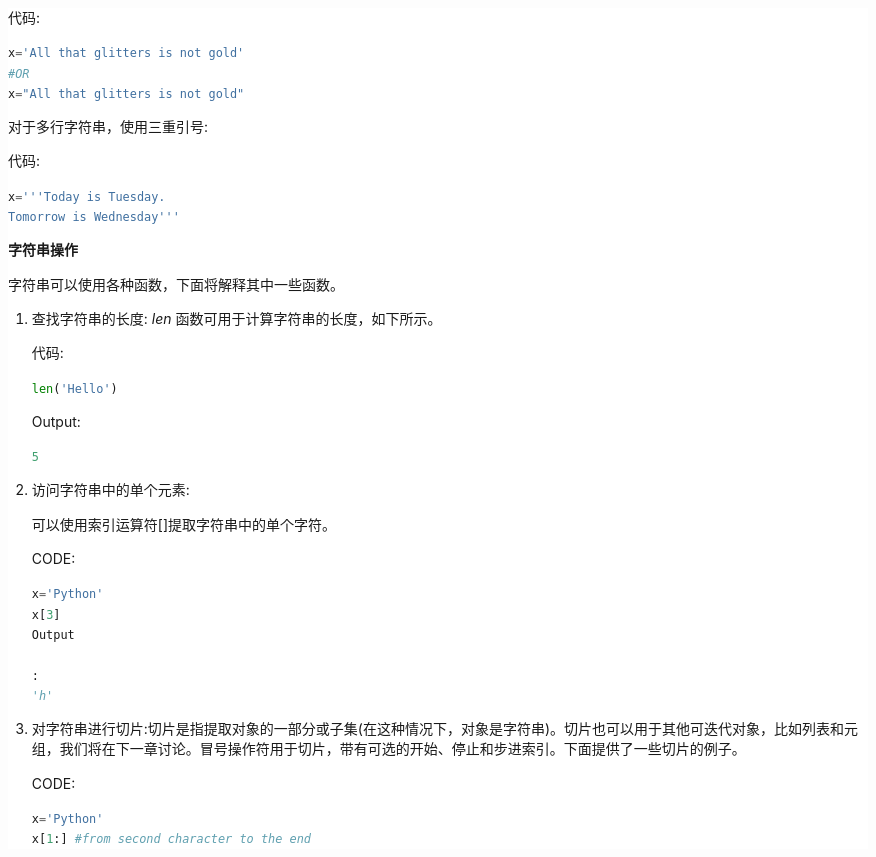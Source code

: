 代码:

```py
x='All that glitters is not gold'
#OR
x="All that glitters is not gold"

```

对于多行字符串，使用三重引号:

代码:

```py
x='''Today is Tuesday.
Tomorrow is Wednesday'''

```

**字符串操作**

字符串可以使用各种函数，下面将解释其中一些函数。

1.  查找字符串的长度: *len* 函数可用于计算字符串的长度，如下所示。

    代码:

    ```py
    len('Hello')

    ```

    Output:

    ```py
    5

    ```

2.  访问字符串中的单个元素:

    可以使用索引运算符[]提取字符串中的单个字符。

    CODE:

    ```py
    x='Python'
    x[3]
    Output

    :
    'h'

    ```

3.  对字符串进行切片:切片是指提取对象的一部分或子集(在这种情况下，对象是字符串)。切片也可以用于其他可迭代对象，比如列表和元组，我们将在下一章讨论。冒号操作符用于切片，带有可选的开始、停止和步进索引。下面提供了一些切片的例子。

    CODE:

    ```py
    x='Python'
    x[1:] #from second character to the end
